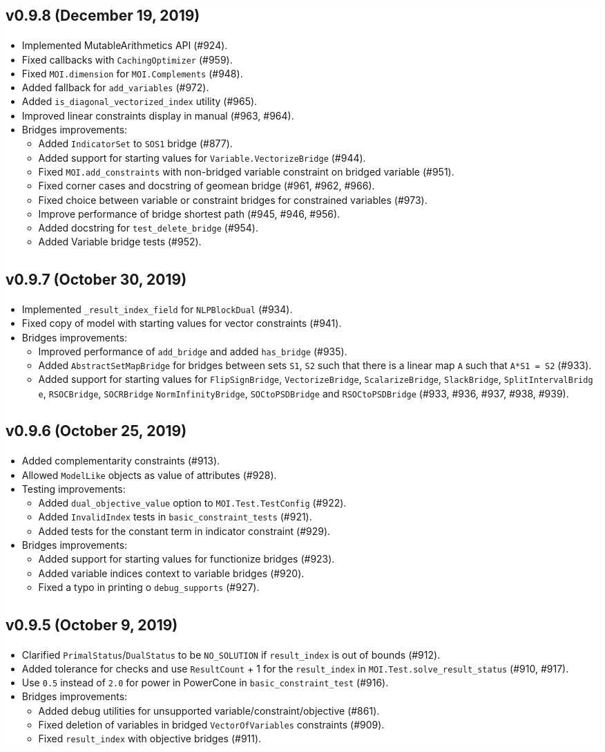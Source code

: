 v0.9.8 (December 19, 2019)
---------------------

- Implemented MutableArithmetics API (#924).
- Fixed callbacks with `CachingOptimizer` (#959).
- Fixed `MOI.dimension` for `MOI.Complements` (#948).
- Added fallback for `add_variables` (#972).
- Added `is_diagonal_vectorized_index` utility (#965).
- Improved linear constraints display in manual (#963, #964).
- Bridges improvements:
  * Added `IndicatorSet` to `SOS1` bridge (#877).
  * Added support for starting values for `Variable.VectorizeBridge` (#944).
  * Fixed `MOI.add_constraints` with non-bridged variable constraint on bridged
    variable (#951).
  * Fixed corner cases and docstring of geomean bridge (#961, #962, #966).
  * Fixed choice between variable or constraint bridges for constrained
    variables (#973).
  * Improve performance of bridge shortest path (#945, #946, #956).
  * Added docstring for `test_delete_bridge` (#954).
  * Added Variable bridge tests (#952).

v0.9.7 (October 30, 2019)
---------------------

- Implemented `_result_index_field` for `NLPBlockDual` (#934).
- Fixed copy of model with starting values for vector constraints (#941).
- Bridges improvements:
  * Improved performance of `add_bridge` and added `has_bridge` (#935).
  * Added `AbstractSetMapBridge` for bridges between sets `S1`, `S2` such that
    there is a linear map `A` such that `A*S1 = S2` (#933).
  * Added support for starting values for `FlipSignBridge`, `VectorizeBridge`,
    `ScalarizeBridge`, `SlackBridge`, `SplitIntervalBridge`, `RSOCBridge`,
    `SOCRBridge` `NormInfinityBridge`, `SOCtoPSDBridge` and `RSOCtoPSDBridge`
    (#933, #936, #937, #938, #939).

v0.9.6 (October 25, 2019)
---------------------

- Added complementarity constraints (#913).
- Allowed `ModelLike` objects as value of attributes (#928).
- Testing improvements:
  * Added `dual_objective_value` option to `MOI.Test.TestConfig` (#922).
  * Added `InvalidIndex` tests in `basic_constraint_tests` (#921).
  * Added tests for the constant term in indicator constraint (#929).
- Bridges improvements:
  * Added support for starting values for functionize bridges (#923).
  * Added variable indices context to variable bridges (#920).
  * Fixed a typo in printing o `debug_supports` (#927).

v0.9.5 (October 9, 2019)
---------------------

- Clarified `PrimalStatus`/`DualStatus` to be `NO_SOLUTION` if `result_index` is
  out of bounds (#912).
- Added tolerance for checks  and use `ResultCount` + 1 for the `result_index`
  in `MOI.Test.solve_result_status` (#910, #917).
- Use `0.5` instead of `2.0` for power in PowerCone in `basic_constraint_test`
  (#916).
- Bridges improvements:
  * Added debug utilities for unsupported variable/constraint/objective (#861).
  * Fixed deletion of variables in bridged `VectorOfVariables` constraints (#909).
  * Fixed `result_index` with objective bridges (#911).
